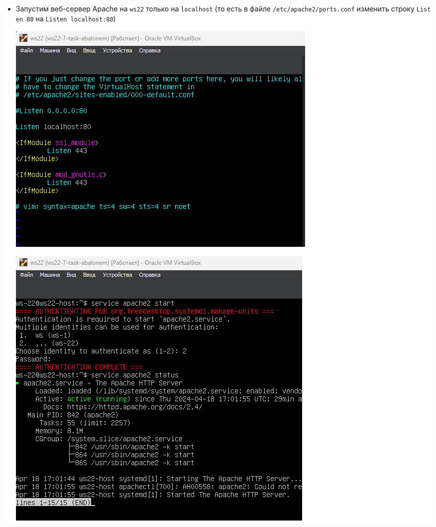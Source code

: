 - Запустим веб-сервер Apache на `ws22` только на `localhost` (то есть в файле `/etc/apache2/ports.conf` изменить строку `Listen 80` на `Listen localhost:80`)

    ![Change ports](./images/part_8/part_8_img_2.png)

    ![On](./images/part_8/part_8_img_3.png)
